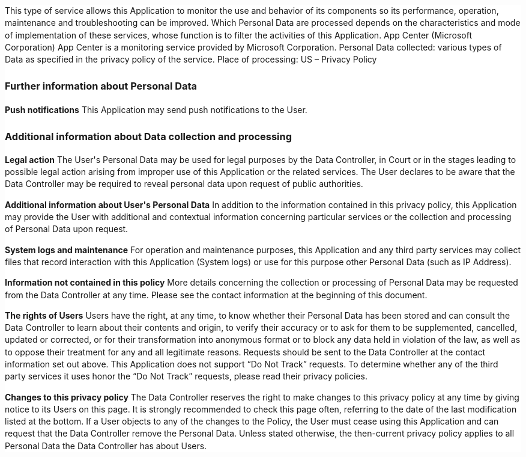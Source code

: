 This type of service allows this Application to monitor the use and behavior of its components so its performance, operation, maintenance and troubleshooting can be improved.
Which Personal Data are processed depends on the characteristics and mode of implementation of these services, whose function is to filter the activities of this Application.
App Center (Microsoft Corporation)
App Center is a monitoring service provided by Microsoft Corporation.
Personal Data collected: various types of Data as specified in the privacy policy of the service.
Place of processing: US – Privacy Policy

### Further information about Personal Data
**Push notifications**
This Application may send push notifications to the User.

### Additional information about Data collection and processing
**Legal action**
The User's Personal Data may be used for legal purposes by the Data Controller, in Court or in the stages leading to possible legal action arising from improper use of this Application or the related services.
The User declares to be aware that the Data Controller may be required to reveal personal data upon request of public authorities.

**Additional information about User's Personal Data**
In addition to the information contained in this privacy policy, this Application may provide the User with additional and contextual information concerning particular services or the collection and processing of Personal Data upon request.

**System logs and maintenance**
For operation and maintenance purposes, this Application and any third party services may collect files that record interaction with this Application (System logs) or use for this purpose other Personal Data (such as IP Address).

**Information not contained in this policy**
More details concerning the collection or processing of Personal Data may be requested from the Data Controller at any time. Please see the contact information at the beginning of this document.

**The rights of Users**
Users have the right, at any time, to know whether their Personal Data has been stored and can consult the Data Controller to learn about their contents and origin, to verify their accuracy or to ask for them to be supplemented, cancelled, updated or corrected, or for their transformation into anonymous format or to block any data held in violation of the law, as well as to oppose their treatment for any and all legitimate reasons. Requests should be sent to the Data Controller at the contact information set out above.
This Application does not support “Do Not Track” requests.
To determine whether any of the third party services it uses honor the “Do Not Track” requests, please read their privacy policies.

**Changes to this privacy policy**
The Data Controller reserves the right to make changes to this privacy policy at any time by giving notice to its Users on this page. It is strongly recommended to check this page often, referring to the date of the last modification listed at the bottom. If a User objects to any of the changes to the Policy, the User must cease using this Application and can request that the Data Controller remove the Personal Data. Unless stated otherwise, the then-current privacy policy applies to all Personal Data the Data Controller has about Users.
